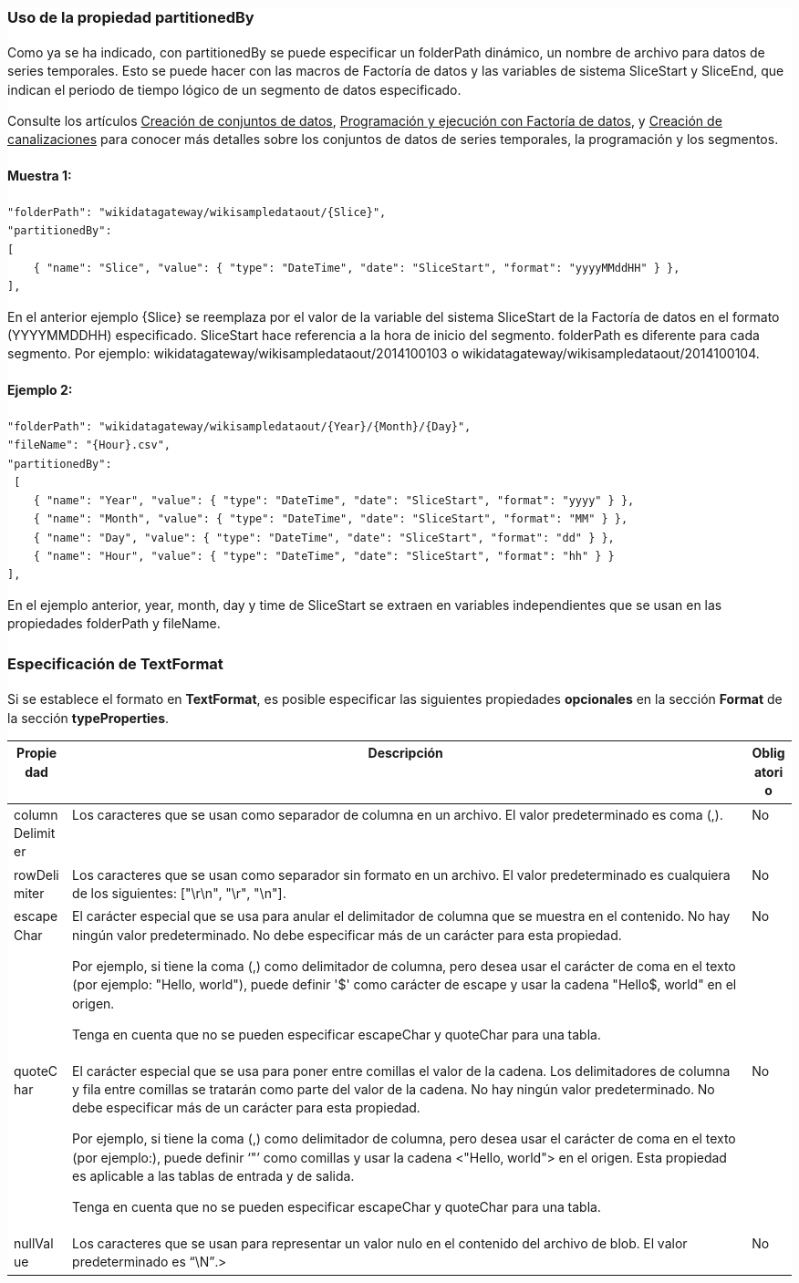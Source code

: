 ### Uso de la propiedad partitionedBy

Como ya se ha indicado, con partitionedBy se puede especificar un folderPath dinámico, un nombre de archivo para datos de series temporales. Esto se puede hacer con las macros de Factoría de datos y las variables de sistema SliceStart y SliceEnd, que indican el periodo de tiempo lógico de un segmento de datos especificado.

Consulte los artículos [Creación de conjuntos de datos](data-factory-create-datasets.md), [Programación y ejecución con Factoría de datos](data-factory-scheduling-and-execution.md), y [Creación de canalizaciones](data-factory-create-pipelines.md) para conocer más detalles sobre los conjuntos de datos de series temporales, la programación y los segmentos.

#### Muestra 1:

	"folderPath": "wikidatagateway/wikisampledataout/{Slice}",
	"partitionedBy": 
	[
	    { "name": "Slice", "value": { "type": "DateTime", "date": "SliceStart", "format": "yyyyMMddHH" } },
	],

En el anterior ejemplo {Slice} se reemplaza por el valor de la variable del sistema SliceStart de la Factoría de datos en el formato (YYYYMMDDHH) especificado. SliceStart hace referencia a la hora de inicio del segmento. folderPath es diferente para cada segmento. Por ejemplo: wikidatagateway/wikisampledataout/2014100103 o wikidatagateway/wikisampledataout/2014100104.

#### Ejemplo 2:

	"folderPath": "wikidatagateway/wikisampledataout/{Year}/{Month}/{Day}",
	"fileName": "{Hour}.csv",
	"partitionedBy": 
	 [
	    { "name": "Year", "value": { "type": "DateTime", "date": "SliceStart", "format": "yyyy" } },
	    { "name": "Month", "value": { "type": "DateTime", "date": "SliceStart", "format": "MM" } }, 
	    { "name": "Day", "value": { "type": "DateTime", "date": "SliceStart", "format": "dd" } }, 
	    { "name": "Hour", "value": { "type": "DateTime", "date": "SliceStart", "format": "hh" } } 
	],

En el ejemplo anterior, year, month, day y time de SliceStart se extraen en variables independientes que se usan en las propiedades folderPath y fileName.

### Especificación de TextFormat

Si se establece el formato en **TextFormat**, es posible especificar las siguientes propiedades **opcionales** en la sección **Format** de la sección **typeProperties**.

Propiedad | Descripción | Obligatorio
-------- | ----------- | --------
columnDelimiter | Los caracteres que se usan como separador de columna en un archivo. El valor predeterminado es coma (,). | No
rowDelimiter | Los caracteres que se usan como separador sin formato en un archivo. El valor predeterminado es cualquiera de los siguientes: ["\\r\\n", "\\r", "\\n"]. | No
escapeChar | El carácter especial que se usa para anular el delimitador de columna que se muestra en el contenido. No hay ningún valor predeterminado. No debe especificar más de un carácter para esta propiedad.<p>Por ejemplo, si tiene la coma (,) como delimitador de columna, pero desea usar el carácter de coma en el texto (por ejemplo: "Hello, world"), puede definir '$' como carácter de escape y usar la cadena "Hello$, world" en el origen.</p><p>Tenga en cuenta que no se pueden especificar escapeChar y quoteChar para una tabla.</p> | No
quoteChar | El carácter especial que se usa para poner entre comillas el valor de la cadena. Los delimitadores de columna y fila entre comillas se tratarán como parte del valor de la cadena. No hay ningún valor predeterminado. No debe especificar más de un carácter para esta propiedad.<p>Por ejemplo, si tiene la coma (,) como delimitador de columna, pero desea usar el carácter de coma en el texto (por ejemplo:<Hello  world>), puede definir ‘"’ como comillas y usar la cadena <"Hello, world"> en el origen. Esta propiedad es aplicable a las tablas de entrada y de salida.</p><p>Tenga en cuenta que no se pueden especificar escapeChar y quoteChar para una tabla.</p> | No
nullValue | Los caracteres que se usan para representar un valor nulo en el contenido del archivo de blob. El valor predeterminado es “\\N”.> | No